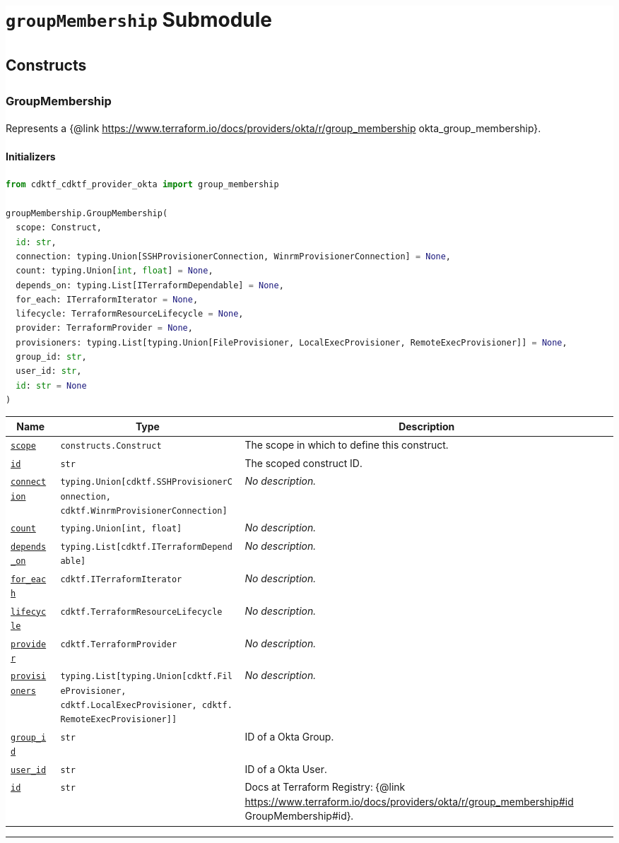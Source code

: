 # `groupMembership` Submodule <a name="`groupMembership` Submodule" id="@cdktf/provider-okta.groupMembership"></a>

## Constructs <a name="Constructs" id="Constructs"></a>

### GroupMembership <a name="GroupMembership" id="@cdktf/provider-okta.groupMembership.GroupMembership"></a>

Represents a {@link https://www.terraform.io/docs/providers/okta/r/group_membership okta_group_membership}.

#### Initializers <a name="Initializers" id="@cdktf/provider-okta.groupMembership.GroupMembership.Initializer"></a>

```python
from cdktf_cdktf_provider_okta import group_membership

groupMembership.GroupMembership(
  scope: Construct,
  id: str,
  connection: typing.Union[SSHProvisionerConnection, WinrmProvisionerConnection] = None,
  count: typing.Union[int, float] = None,
  depends_on: typing.List[ITerraformDependable] = None,
  for_each: ITerraformIterator = None,
  lifecycle: TerraformResourceLifecycle = None,
  provider: TerraformProvider = None,
  provisioners: typing.List[typing.Union[FileProvisioner, LocalExecProvisioner, RemoteExecProvisioner]] = None,
  group_id: str,
  user_id: str,
  id: str = None
)
```

| **Name** | **Type** | **Description** |
| --- | --- | --- |
| <code><a href="#@cdktf/provider-okta.groupMembership.GroupMembership.Initializer.parameter.scope">scope</a></code> | <code>constructs.Construct</code> | The scope in which to define this construct. |
| <code><a href="#@cdktf/provider-okta.groupMembership.GroupMembership.Initializer.parameter.id">id</a></code> | <code>str</code> | The scoped construct ID. |
| <code><a href="#@cdktf/provider-okta.groupMembership.GroupMembership.Initializer.parameter.connection">connection</a></code> | <code>typing.Union[cdktf.SSHProvisionerConnection, cdktf.WinrmProvisionerConnection]</code> | *No description.* |
| <code><a href="#@cdktf/provider-okta.groupMembership.GroupMembership.Initializer.parameter.count">count</a></code> | <code>typing.Union[int, float]</code> | *No description.* |
| <code><a href="#@cdktf/provider-okta.groupMembership.GroupMembership.Initializer.parameter.dependsOn">depends_on</a></code> | <code>typing.List[cdktf.ITerraformDependable]</code> | *No description.* |
| <code><a href="#@cdktf/provider-okta.groupMembership.GroupMembership.Initializer.parameter.forEach">for_each</a></code> | <code>cdktf.ITerraformIterator</code> | *No description.* |
| <code><a href="#@cdktf/provider-okta.groupMembership.GroupMembership.Initializer.parameter.lifecycle">lifecycle</a></code> | <code>cdktf.TerraformResourceLifecycle</code> | *No description.* |
| <code><a href="#@cdktf/provider-okta.groupMembership.GroupMembership.Initializer.parameter.provider">provider</a></code> | <code>cdktf.TerraformProvider</code> | *No description.* |
| <code><a href="#@cdktf/provider-okta.groupMembership.GroupMembership.Initializer.parameter.provisioners">provisioners</a></code> | <code>typing.List[typing.Union[cdktf.FileProvisioner, cdktf.LocalExecProvisioner, cdktf.RemoteExecProvisioner]]</code> | *No description.* |
| <code><a href="#@cdktf/provider-okta.groupMembership.GroupMembership.Initializer.parameter.groupId">group_id</a></code> | <code>str</code> | ID of a Okta Group. |
| <code><a href="#@cdktf/provider-okta.groupMembership.GroupMembership.Initializer.parameter.userId">user_id</a></code> | <code>str</code> | ID of a Okta User. |
| <code><a href="#@cdktf/provider-okta.groupMembership.GroupMembership.Initializer.parameter.id">id</a></code> | <code>str</code> | Docs at Terraform Registry: {@link https://www.terraform.io/docs/providers/okta/r/group_membership#id GroupMembership#id}. |

---